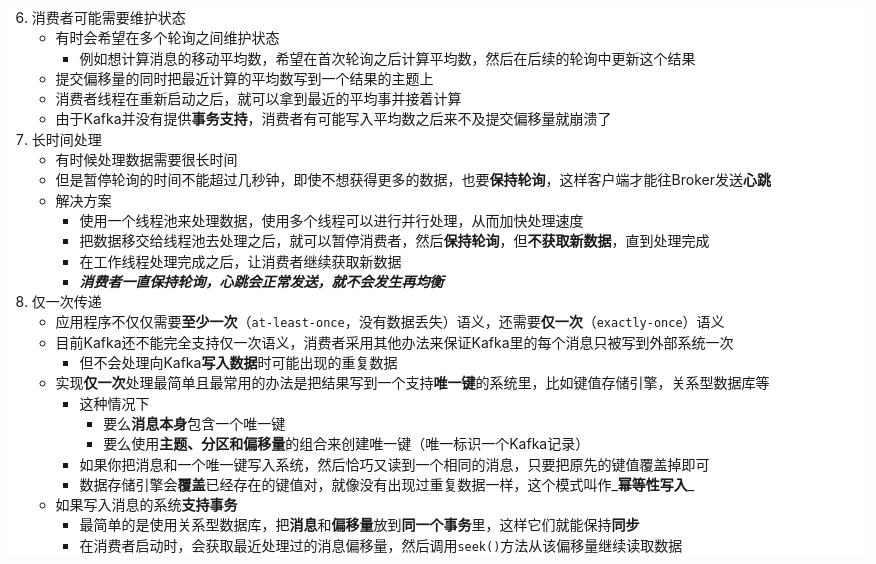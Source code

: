 6. 消费者可能需要维护状态
    - 有时会希望在多个轮询之间维护状态
        - 例如想计算消息的移动平均数，希望在首次轮询之后计算平均数，然后在后续的轮询中更新这个结果
    - 提交偏移量的同时把最近计算的平均数写到一个结果的主题上
    - 消费者线程在重新启动之后，就可以拿到最近的平均事并接着计算
    - 由于Kafka并没有提供**事务支持**，消费者有可能写入平均数之后来不及提交偏移量就崩溃了
7. 长时间处理
    - 有时候处理数据需要很长时间
    - 但是暂停轮询的时间不能超过几秒钟，即使不想获得更多的数据，也要**保持轮询**，这样客户端才能往Broker发送**心跳**
    - 解决方案
        - 使用一个线程池来处理数据，使用多个线程可以进行并行处理，从而加快处理速度
        - 把数据移交给线程池去处理之后，就可以暂停消费者，然后**保持轮询**，但**不获取新数据**，直到处理完成
        - 在工作线程处理完成之后，让消费者继续获取新数据
        - _**消费者一直保持轮询，心跳会正常发送，就不会发生再均衡**_
8. 仅一次传递
    - 应用程序不仅仅需要**至少一次**（`at-least-once`，没有数据丢失）语义，还需要**仅一次**（`exactly-once`）语义
    - 目前Kafka还不能完全支持仅一次语义，消费者采用其他办法来保证Kafka里的每个消息只被写到外部系统一次
        - 但不会处理向Kafka**写入数据**时可能出现的重复数据
    - 实现**仅一次**处理最简单且最常用的办法是把结果写到一个支持**唯一键**的系统里，比如键值存储引擎，关系型数据库等
        - 这种情况下
            - 要么**消息本身**包含一个唯一键
            - 要么使用**主题、分区和偏移量**的组合来创建唯一键（唯一标识一个Kafka记录）
        - 如果你把消息和一个唯一键写入系统，然后恰巧又读到一个相同的消息，只要把原先的键值覆盖掉即可
        - 数据存储引擎会**覆盖**已经存在的键值对，就像没有出现过重复数据一样，这个模式叫作_**幂等性写入**_
    - 如果写入消息的系统**支持事务**
        - 最简单的是使用关系型数据库，把**消息**和**偏移量**放到**同一个事务**里，这样它们就能保持**同步**
        - 在消费者启动时，会获取最近处理过的消息偏移量，然后调用`seek()`方法从该偏移量继续读取数据



